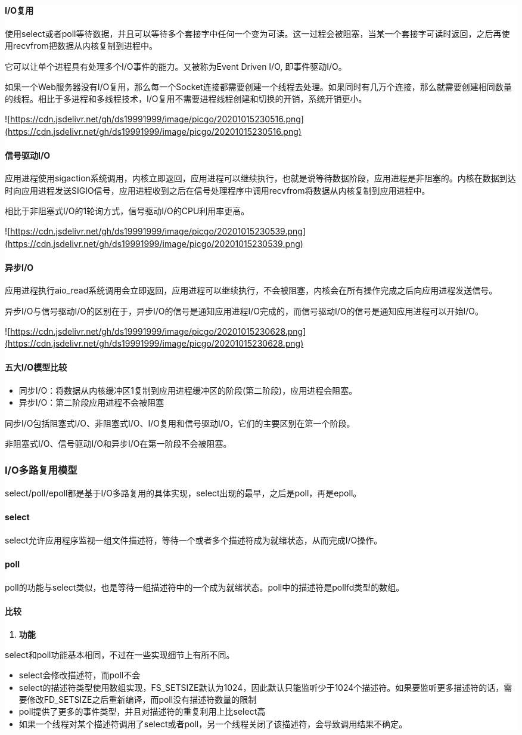 #### I/O复用

使用select或者poll等待数据，并且可以等待多个套接字中任何一个变为可读。这一过程会被阻塞，当某一个套接字可读时返回，之后再使用recvfrom把数据从内核复制到进程中。

它可以让单个进程具有处理多个I/O事件的能力。又被称为Event Driven I/O, 即事件驱动I/O。

如果一个Web服务器没有I/O复用，那么每一个Socket连接都需要创建一个线程去处理。如果同时有几万个连接，那么就需要创建相同数量的线程。相比于多进程和多线程技术，I/O复用不需要进程线程创建和切换的开销，系统开销更小。

![https://cdn.jsdelivr.net/gh/ds19991999/image/picgo/20201015230516.png](https://cdn.jsdelivr.net/gh/ds19991999/image/picgo/20201015230516.png)

#### 信号驱动I/O

应用进程使用sigaction系统调用，内核立即返回，应用进程可以继续执行，也就是说等待数据阶段，应用进程是非阻塞的。内核在数据到达时向应用进程发送SIGIO信号，应用进程收到之后在信号处理程序中调用recvfrom将数据从内核复制到应用进程中。

相比于非阻塞式I/O的1轮询方式，信号驱动I/O的CPU利用率更高。

![https://cdn.jsdelivr.net/gh/ds19991999/image/picgo/20201015230539.png](https://cdn.jsdelivr.net/gh/ds19991999/image/picgo/20201015230539.png)

#### 异步I/O

应用进程执行aio_read系统调用会立即返回，应用进程可以继续执行，不会被阻塞，内核会在所有操作完成之后向应用进程发送信号。

异步I/O与信号驱动I/O的区别在于，异步I/O的信号是通知应用进程I/O完成的，而信号驱动I/O的信号是通知应用进程可以开始I/O。

![https://cdn.jsdelivr.net/gh/ds19991999/image/picgo/20201015230628.png](https://cdn.jsdelivr.net/gh/ds19991999/image/picgo/20201015230628.png)

#### 五大I/O模型比较

- 同步I/O：将数据从内核缓冲区1复制到应用进程缓冲区的阶段(第二阶段)，应用进程会阻塞。
- 异步I/O：第二阶段应用进程不会被阻塞

同步I/O包括阻塞式I/O、非阻塞式I/O、I/O复用和信号驱动I/O，它们的主要区别在第一个阶段。

非阻塞式I/O、信号驱动I/O和异步I/O在第一阶段不会被阻塞。

### I/O多路复用模型

select/poll/epoll都是基于I/O多路复用的具体实现，select出现的最早，之后是poll，再是epoll。

#### select

select允许应用程序监视一组文件描述符，等待一个或者多个描述符成为就绪状态，从而完成I/O操作。

#### poll

poll的功能与select类似，也是等待一组描述符中的一个成为就绪状态。poll中的描述符是pollfd类型的数组。

#### 比较

1. **功能**

select和poll功能基本相同，不过在一些实现细节上有所不同。

- select会修改描述符，而poll不会
- select的描述符类型使用数组实现，FS_SETSIZE默认为1024，因此默认只能监听少于1024个描述符。如果要监听更多描述符的话，需要修改FD_SETSIZE之后重新编译，而poll没有描述符数量的限制
- poll提供了更多的事件类型，并且对描述符的重复利用上比select高
- 如果一个线程对某个描述符调用了select或者poll，另一个线程关闭了该描述符，会导致调用结果不确定。
